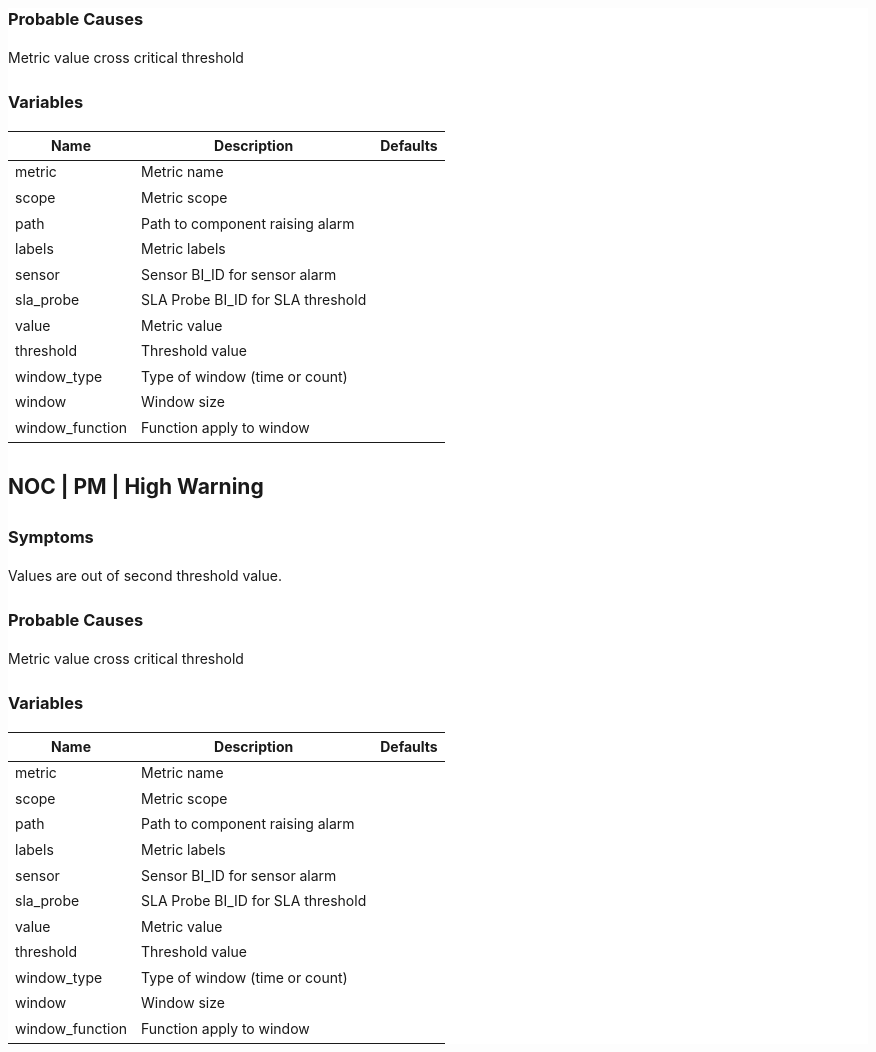 ### Probable Causes
Metric value cross critical threshold



### Variables
| Name | Description | Defaults |
| --- | --- | --- |
| metric | Metric name |  |
| scope | Metric scope |  |
| path | Path to component raising alarm |  |
| labels | Metric labels |  |
| sensor | Sensor BI_ID for sensor alarm |  |
| sla_probe | SLA Probe BI_ID for SLA threshold |  |
| value | Metric value |  |
| threshold | Threshold value |  |
| window_type | Type of window (time or count) |  |
| window | Window size |  |
| window_function | Function apply to window |  |



## NOC | PM | High Warning

### Symptoms
Values are out of second threshold value.


### Probable Causes
Metric value cross critical threshold



### Variables
| Name | Description | Defaults |
| --- | --- | --- |
| metric | Metric name |  |
| scope | Metric scope |  |
| path | Path to component raising alarm |  |
| labels | Metric labels |  |
| sensor | Sensor BI_ID for sensor alarm |  |
| sla_probe | SLA Probe BI_ID for SLA threshold |  |
| value | Metric value |  |
| threshold | Threshold value |  |
| window_type | Type of window (time or count) |  |
| window | Window size |  |
| window_function | Function apply to window |  |
